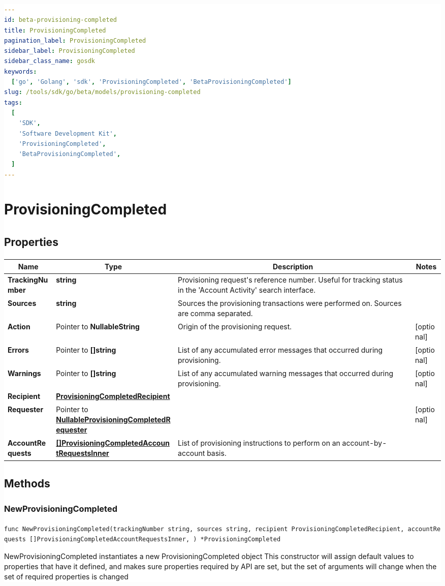 ```yaml
---
id: beta-provisioning-completed
title: ProvisioningCompleted
pagination_label: ProvisioningCompleted
sidebar_label: ProvisioningCompleted
sidebar_class_name: gosdk
keywords:
  ['go', 'Golang', 'sdk', 'ProvisioningCompleted', 'BetaProvisioningCompleted']
slug: /tools/sdk/go/beta/models/provisioning-completed
tags:
  [
    'SDK',
    'Software Development Kit',
    'ProvisioningCompleted',
    'BetaProvisioningCompleted',
  ]
---
```


# ProvisioningCompleted

## Properties

| Name | Type | Description | Notes |
| --- | --- | --- | --- |
| **TrackingNumber** | **string** | Provisioning request's reference number. Useful for tracking status in the 'Account Activity' search interface. |
| **Sources** | **string** | Sources the provisioning transactions were performed on. Sources are comma separated. |
| **Action** | Pointer to **NullableString** | Origin of the provisioning request. | [optional] |
| **Errors** | Pointer to **[]string** | List of any accumulated error messages that occurred during provisioning. | [optional] |
| **Warnings** | Pointer to **[]string** | List of any accumulated warning messages that occurred during provisioning. | [optional] |
| **Recipient** | [**ProvisioningCompletedRecipient**](provisioning-completed-recipient) |  |
| **Requester** | Pointer to [**NullableProvisioningCompletedRequester**](provisioning-completed-requester) |  | [optional] |
| **AccountRequests** | [**[]ProvisioningCompletedAccountRequestsInner**](provisioning-completed-account-requests-inner) | List of provisioning instructions to perform on an account-by-account basis. |

## Methods

### NewProvisioningCompleted

`func NewProvisioningCompleted(trackingNumber string, sources string, recipient ProvisioningCompletedRecipient, accountRequests []ProvisioningCompletedAccountRequestsInner, ) *ProvisioningCompleted`

NewProvisioningCompleted instantiates a new ProvisioningCompleted object This constructor will assign default values to properties that have it defined, and makes sure properties required by API are set, but the set of arguments will change when the set of required properties is changed
